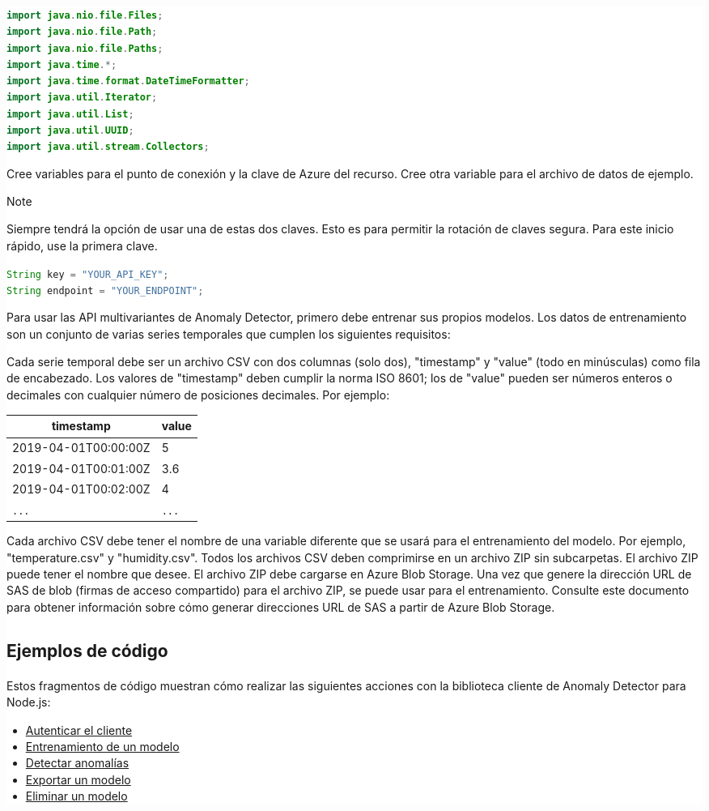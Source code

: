 ```java
import java.nio.file.Files;
import java.nio.file.Path;
import java.nio.file.Paths;
import java.time.*;
import java.time.format.DateTimeFormatter;
import java.util.Iterator;
import java.util.List;
import java.util.UUID;
import java.util.stream.Collectors;
```

Cree variables para el punto de conexión y la clave de Azure del recurso. Cree otra variable para el archivo de datos de ejemplo.

> [!NOTE]
> Siempre tendrá la opción de usar una de estas dos claves. Esto es para permitir la rotación de claves segura. Para este inicio rápido, use la primera clave. 

```java
String key = "YOUR_API_KEY";
String endpoint = "YOUR_ENDPOINT";
```

Para usar las API multivariantes de Anomaly Detector, primero debe entrenar sus propios modelos. Los datos de entrenamiento son un conjunto de varias series temporales que cumplen los siguientes requisitos:

Cada serie temporal debe ser un archivo CSV con dos columnas (solo dos), "timestamp" y "value" (todo en minúsculas) como fila de encabezado. Los valores de "timestamp" deben cumplir la norma ISO 8601; los de "value" pueden ser números enteros o decimales con cualquier número de posiciones decimales. Por ejemplo:

|timestamp | value|
|-------|-------|
|2019-04-01T00:00:00Z| 5|
|2019-04-01T00:01:00Z| 3.6|
|2019-04-01T00:02:00Z| 4|
|`...`| `...` |

Cada archivo CSV debe tener el nombre de una variable diferente que se usará para el entrenamiento del modelo. Por ejemplo, "temperature.csv" y "humidity.csv". Todos los archivos CSV deben comprimirse en un archivo ZIP sin subcarpetas. El archivo ZIP puede tener el nombre que desee. El archivo ZIP debe cargarse en Azure Blob Storage. Una vez que genere la dirección URL de SAS de blob (firmas de acceso compartido) para el archivo ZIP, se puede usar para el entrenamiento. Consulte este documento para obtener información sobre cómo generar direcciones URL de SAS a partir de Azure Blob Storage.

## <a name="code-examples"></a>Ejemplos de código

Estos fragmentos de código muestran cómo realizar las siguientes acciones con la biblioteca cliente de Anomaly Detector para Node.js:

* [Autenticar el cliente](#authenticate-the-client)
* [Entrenamiento de un modelo](#train-a-model)
* [Detectar anomalías](#detect-anomalies)
* [Exportar un modelo](#export-model)
* [Eliminar un modelo](#delete-model)
